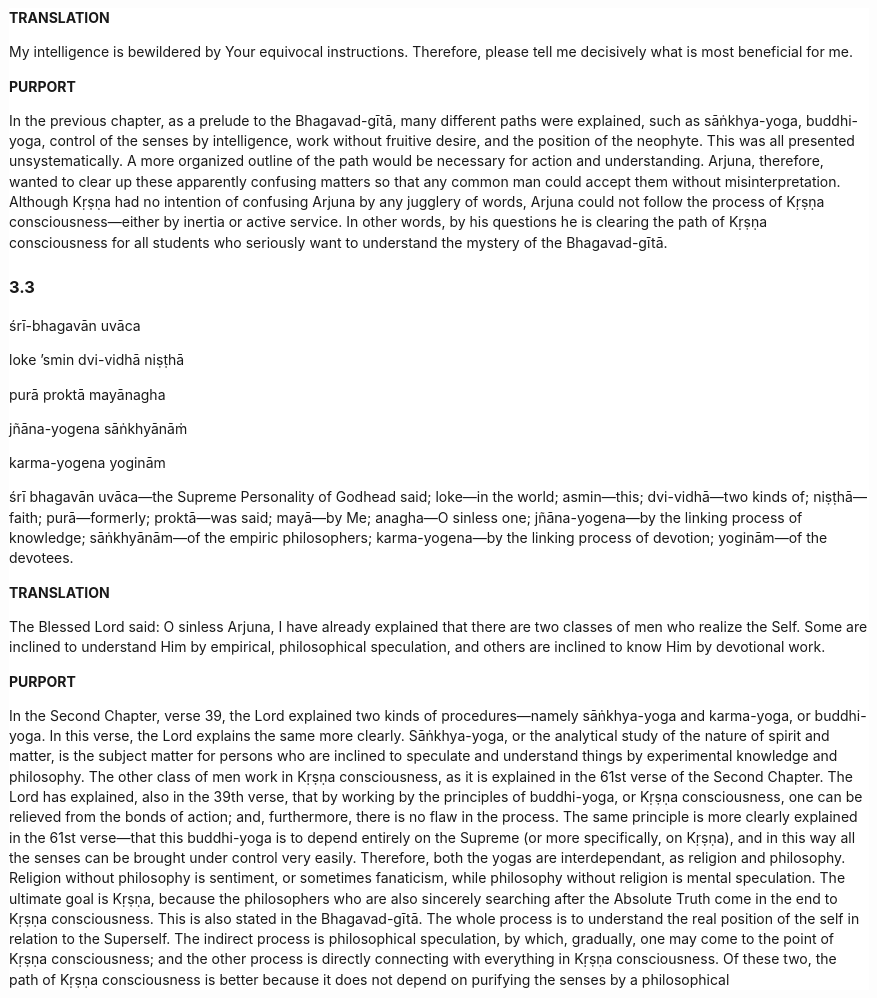 **TRANSLATION**

My intelligence is bewildered by Your equivocal instructions. Therefore, please
tell me decisively what is most beneficial for me.

**PURPORT**

In the previous chapter, as a prelude to the Bhagavad-gītā, many different paths
were explained, such as sāṅkhya-yoga, buddhi-yoga, control of the senses by
intelligence, work without fruitive desire, and the position of the neophyte.
This was all presented unsystematically. A more organized outline of the path
would be necessary for action and understanding. Arjuna, therefore, wanted to
clear up these apparently confusing matters so that any common man could accept
them without misinterpretation. Although Kṛṣṇa had no intention of confusing
Arjuna by any jugglery of words, Arjuna could not follow the process of Kṛṣṇa
consciousness—either by inertia or active service. In other words, by his
questions he is clearing the path of Kṛṣṇa consciousness for all students who
seriously want to understand the mystery of the Bhagavad-gītā.

### 3.3


śrī-bhagavān uvāca

loke ’smin dvi-vidhā niṣṭhā

purā proktā mayānagha

jñāna-yogena sāṅkhyānāṁ

karma-yogena yoginām

śrī bhagavān uvāca—the Supreme Personality of Godhead said; loke—in the world;
asmin—this; dvi-vidhā—two kinds of; niṣṭhā—faith; purā—formerly; proktā—was
said; mayā—by Me; anagha—O sinless one; jñāna-yogena—by the linking process of
knowledge; sāṅkhyānām—of the empiric philosophers; karma-yogena—by the linking
process of devotion; yoginām—of the devotees.

**TRANSLATION**

The Blessed Lord said: O sinless Arjuna, I have already explained that there are
two classes of men who realize the Self. Some are inclined to understand Him by
empirical, philosophical speculation, and others are inclined to know Him by
devotional work.

**PURPORT**

In the Second Chapter, verse 39, the Lord explained two kinds of
procedures—namely sāṅkhya-yoga and karma-yoga, or buddhi-yoga. In this verse,
the Lord explains the same more clearly. Sāṅkhya-yoga, or the analytical study
of the nature of spirit and matter, is the subject matter for persons who are
inclined to speculate and understand things by experimental knowledge and
philosophy. The other class of men work in Kṛṣṇa consciousness, as it is
explained in the 61st verse of the Second Chapter. The Lord has explained, also
in the 39th verse, that by working by the principles of buddhi-yoga, or Kṛṣṇa
consciousness, one can be relieved from the bonds of action; and, furthermore,
there is no flaw in the process. The same principle is more clearly explained in
the 61st verse—that this buddhi-yoga is to depend entirely on the Supreme (or
more specifically, on Kṛṣṇa), and in this way all the senses can be brought
under control very easily. Therefore, both the yogas are interdependant, as
religion and philosophy. Religion without philosophy is sentiment, or sometimes
fanaticism, while philosophy without religion is mental speculation. The
ultimate goal is Kṛṣṇa, because the philosophers who are also sincerely
searching after the Absolute Truth come in the end to Kṛṣṇa consciousness. This
is also stated in the Bhagavad-gītā. The whole process is to understand the real
position of the self in relation to the Superself. The indirect process is
philosophical speculation, by which, gradually, one may come to the point of
Kṛṣṇa consciousness; and the other process is directly connecting with
everything in Kṛṣṇa consciousness. Of these two, the path of Kṛṣṇa consciousness
is better because it does not depend on purifying the senses by a philosophical